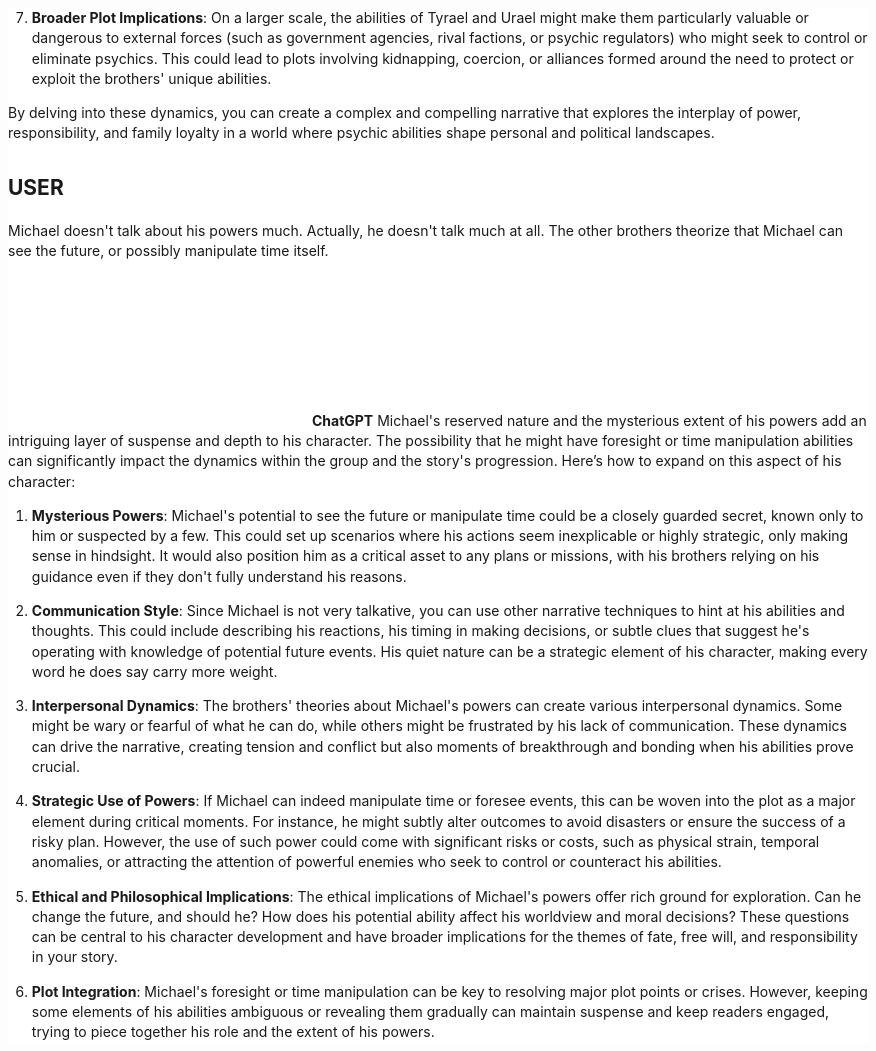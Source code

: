 7. **Broader Plot Implications**: On a larger scale, the abilities of Tyrael and Urael might make them particularly valuable or dangerous to external forces (such as government agencies, rival factions, or psychic regulators) who might seek to control or eliminate psychics. This could lead to plots involving kidnapping, coercion, or alliances formed around the need to protect or exploit the brothers' unique abilities.

By delving into these dynamics, you can create a complex and compelling narrative that explores the interplay of power, responsibility, and family loyalty in a world where psychic abilities shape personal and political landscapes.

## USER
Michael doesn't talk about his powers much. Actually, he doesn't talk much at all. The other brothers theorize that Michael can see the future, or possibly manipulate time itself.

![AI.webp|100](../../ai.webp100.md)
**ChatGPT**
Michael's reserved nature and the mysterious extent of his powers add an intriguing layer of suspense and depth to his character. The possibility that he might have foresight or time manipulation abilities can significantly impact the dynamics within the group and the story's progression. Here’s how to expand on this aspect of his character:

1. **Mysterious Powers**: Michael's potential to see the future or manipulate time could be a closely guarded secret, known only to him or suspected by a few. This could set up scenarios where his actions seem inexplicable or highly strategic, only making sense in hindsight. It would also position him as a critical asset to any plans or missions, with his brothers relying on his guidance even if they don't fully understand his reasons.

2. **Communication Style**: Since Michael is not very talkative, you can use other narrative techniques to hint at his abilities and thoughts. This could include describing his reactions, his timing in making decisions, or subtle clues that suggest he's operating with knowledge of potential future events. His quiet nature can be a strategic element of his character, making every word he does say carry more weight.

3. **Interpersonal Dynamics**: The brothers' theories about Michael's powers can create various interpersonal dynamics. Some might be wary or fearful of what he can do, while others might be frustrated by his lack of communication. These dynamics can drive the narrative, creating tension and conflict but also moments of breakthrough and bonding when his abilities prove crucial.

4. **Strategic Use of Powers**: If Michael can indeed manipulate time or foresee events, this can be woven into the plot as a major element during critical moments. For instance, he might subtly alter outcomes to avoid disasters or ensure the success of a risky plan. However, the use of such power could come with significant risks or costs, such as physical strain, temporal anomalies, or attracting the attention of powerful enemies who seek to control or counteract his abilities.

5. **Ethical and Philosophical Implications**: The ethical implications of Michael's powers offer rich ground for exploration. Can he change the future, and should he? How does his potential ability affect his worldview and moral decisions? These questions can be central to his character development and have broader implications for the themes of fate, free will, and responsibility in your story.

6. **Plot Integration**: Michael's foresight or time manipulation can be key to resolving major plot points or crises. However, keeping some elements of his abilities ambiguous or revealing them gradually can maintain suspense and keep readers engaged, trying to piece together his role and the extent of his powers.
